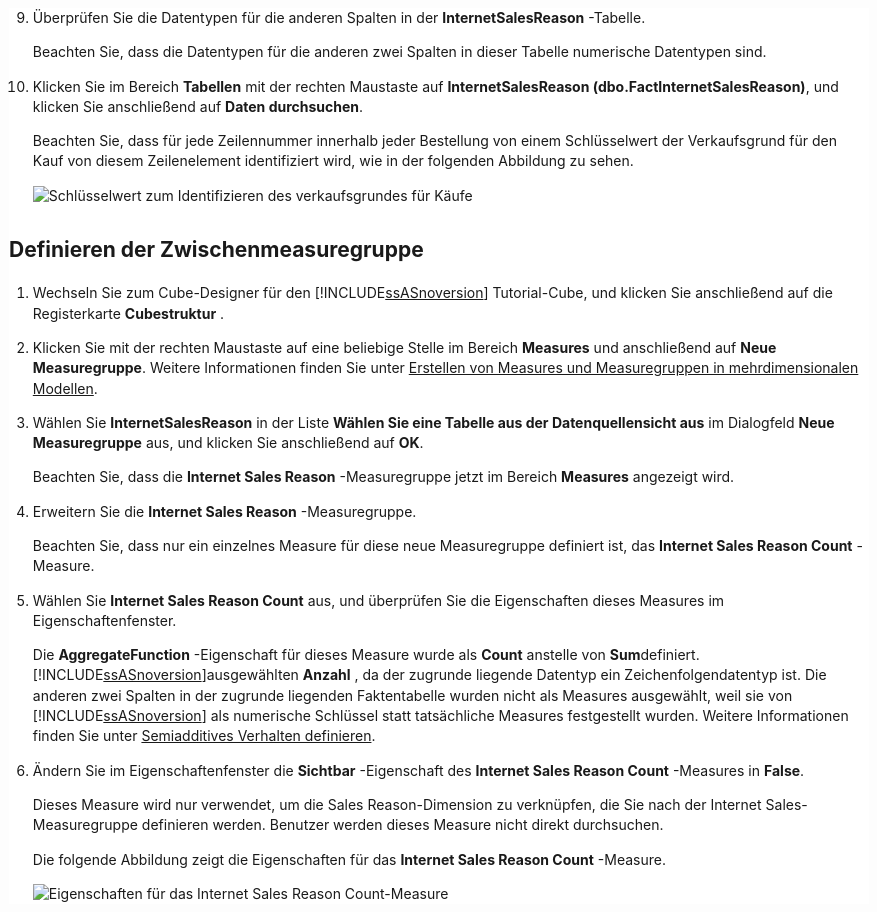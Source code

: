 9. Überprüfen Sie die Datentypen für die anderen Spalten in der **InternetSalesReason** -Tabelle.  
  
    Beachten Sie, dass die Datentypen für die anderen zwei Spalten in dieser Tabelle numerische Datentypen sind.  
  
10. Klicken Sie im Bereich **Tabellen** mit der rechten Maustaste auf **InternetSalesReason (dbo.FactInternetSalesReason)**, und klicken Sie anschließend auf **Daten durchsuchen**.  
  
    Beachten Sie, dass für jede Zeilennummer innerhalb jeder Bestellung von einem Schlüsselwert der Verkaufsgrund für den Kauf von diesem Zeilenelement identifiziert wird, wie in der folgenden Abbildung zu sehen.  
  
    ![Schlüsselwert zum Identifizieren des verkaufsgrundes für Käufe](../analysis-services/media/l5-many-to-many-1.gif "Schlüsselwert zum Identifizieren des verkaufsgrundes für Käufe")  
  
## <a name="defining-the-intermediate-measure-group"></a>Definieren der Zwischenmeasuregruppe  
  
1.  Wechseln Sie zum Cube-Designer für den [!INCLUDE[ssASnoversion](../includes/ssasnoversion-md.md)] Tutorial-Cube, und klicken Sie anschließend auf die Registerkarte **Cubestruktur** .  
  
2.  Klicken Sie mit der rechten Maustaste auf eine beliebige Stelle im Bereich **Measures** und anschließend auf **Neue Measuregruppe**. Weitere Informationen finden Sie unter [Erstellen von Measures und Measuregruppen in mehrdimensionalen Modellen](../analysis-services/multidimensional-models/create-measures-and-measure-groups-in-multidimensional-models.md).  
  
3.  Wählen Sie **InternetSalesReason** in der Liste **Wählen Sie eine Tabelle aus der Datenquellensicht aus** im Dialogfeld **Neue Measuregruppe** aus, und klicken Sie anschließend auf **OK**.  
  
    Beachten Sie, dass die **Internet Sales Reason** -Measuregruppe jetzt im Bereich **Measures** angezeigt wird.  
  
4.  Erweitern Sie die **Internet Sales Reason** -Measuregruppe.  
  
    Beachten Sie, dass nur ein einzelnes Measure für diese neue Measuregruppe definiert ist, das **Internet Sales Reason Count** -Measure.  
  
5.  Wählen Sie **Internet Sales Reason Count** aus, und überprüfen Sie die Eigenschaften dieses Measures im Eigenschaftenfenster.  
  
    Die **AggregateFunction** -Eigenschaft für dieses Measure wurde als **Count** anstelle von **Sum**definiert. [!INCLUDE[ssASnoversion](../includes/ssasnoversion-md.md)]ausgewählten **Anzahl** , da der zugrunde liegende Datentyp ein Zeichenfolgendatentyp ist. Die anderen zwei Spalten in der zugrunde liegenden Faktentabelle wurden nicht als Measures ausgewählt, weil sie von [!INCLUDE[ssASnoversion](../includes/ssasnoversion-md.md)] als numerische Schlüssel statt tatsächliche Measures festgestellt wurden. Weitere Informationen finden Sie unter [Semiadditives Verhalten definieren](../analysis-services/multidimensional-models/define-semiadditive-behavior.md).  
  
6.  Ändern Sie im Eigenschaftenfenster die **Sichtbar** -Eigenschaft des **Internet Sales Reason Count** -Measures in **False**.  
  
    Dieses Measure wird nur verwendet, um die Sales Reason-Dimension zu verknüpfen, die Sie nach der Internet Sales-Measuregruppe definieren werden. Benutzer werden dieses Measure nicht direkt durchsuchen.  
  
    Die folgende Abbildung zeigt die Eigenschaften für das **Internet Sales Reason Count** -Measure.  
  
    ![Eigenschaften für das Internet Sales Reason Count-Measure](../analysis-services/media/l5-many-to-many-2.gif "Eigenschaften für das Internet Sales Reason Count-Measure")  
  